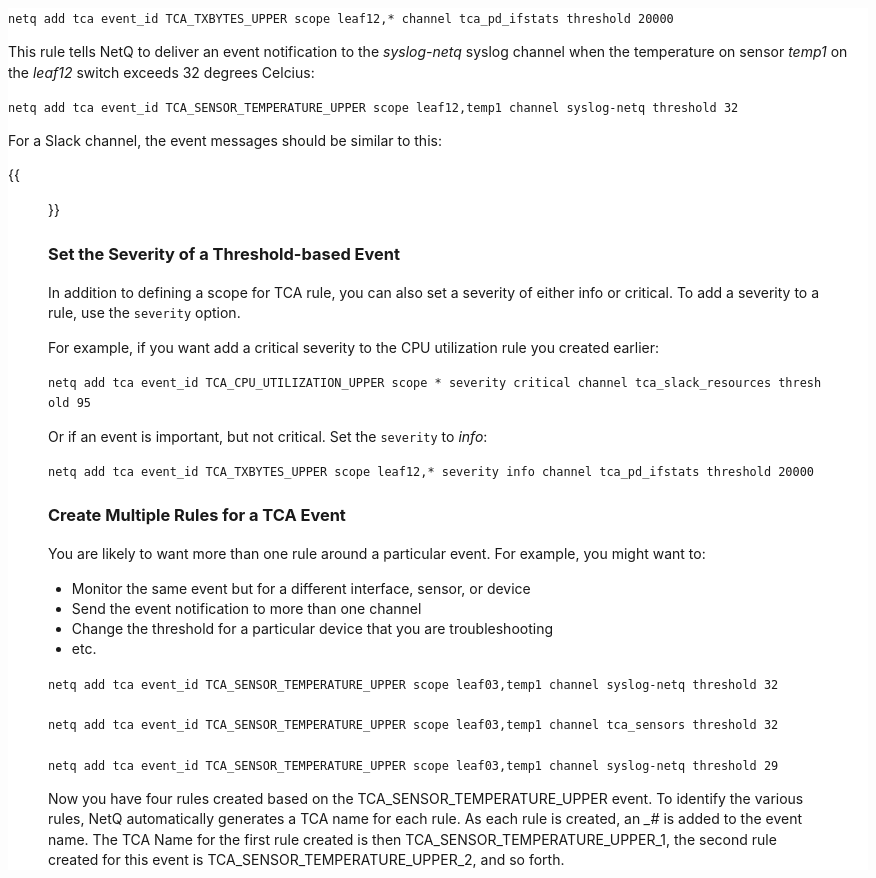 ```
netq add tca event_id TCA_TXBYTES_UPPER scope leaf12,* channel tca_pd_ifstats threshold 20000
```

This rule tells NetQ to deliver an event notification to the *syslog-netq* syslog channel when the temperature on sensor *temp1* on the *leaf12* switch exceeds 32 degrees Celcius:

```
netq add tca event_id TCA_SENSOR_TEMPERATURE_UPPER scope leaf12,temp1 channel syslog-netq threshold 32
```

For a Slack channel, the event messages should be similar to this:

{{<figure src="/images/netq/tca-events-slack-example-240.png" width="500">}}

### Set the Severity of a Threshold-based Event

In addition to defining a scope for TCA rule, you can also set a severity of either info or critical. To add a severity to a rule, use the `severity` option. 

For example, if you want add a critical severity to the CPU utilization rule you created earlier:

```
netq add tca event_id TCA_CPU_UTILIZATION_UPPER scope * severity critical channel tca_slack_resources threshold 95
```

Or if an event is important, but not critical. Set the `severity` to *info*:

```
netq add tca event_id TCA_TXBYTES_UPPER scope leaf12,* severity info channel tca_pd_ifstats threshold 20000
```

### Create Multiple Rules for a TCA Event

You are likely to want more than one rule around a particular event. For example, you might want to:

- Monitor the same event but for a different interface, sensor, or device
- Send the event notification to more than one channel
- Change the threshold for a particular device that you are troubleshooting
- etc.

```
netq add tca event_id TCA_SENSOR_TEMPERATURE_UPPER scope leaf03,temp1 channel syslog-netq threshold 32

netq add tca event_id TCA_SENSOR_TEMPERATURE_UPPER scope leaf03,temp1 channel tca_sensors threshold 32

netq add tca event_id TCA_SENSOR_TEMPERATURE_UPPER scope leaf03,temp1 channel syslog-netq threshold 29
```

Now you have four rules created based on the TCA_SENSOR_TEMPERATURE_UPPER event. To identify the various rules, NetQ automatically generates a TCA name for each rule. As each rule is created, an *\_#* is added to the event name. The TCA Name for the first rule created is then TCA_SENSOR_TEMPERATURE_UPPER_1, the second rule created for this event is TCA_SENSOR_TEMPERATURE_UPPER_2, and so forth.
